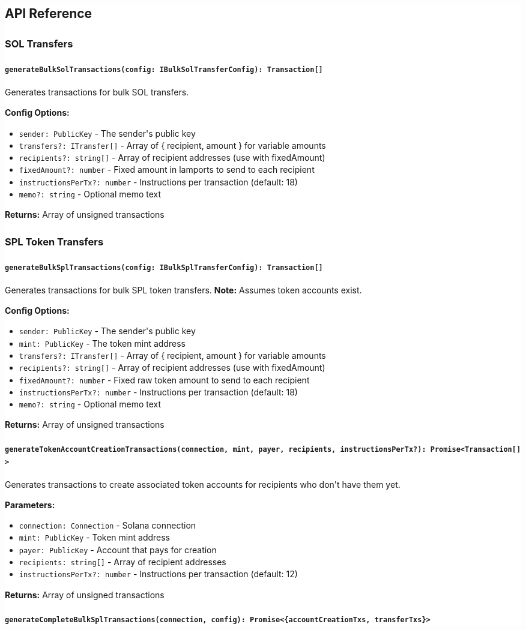 ## API Reference

### SOL Transfers

#### `generateBulkSolTransactions(config: IBulkSolTransferConfig): Transaction[]`

Generates transactions for bulk SOL transfers.

**Config Options:**
- `sender: PublicKey` - The sender's public key
- `transfers?: ITransfer[]` - Array of { recipient, amount } for variable amounts
- `recipients?: string[]` - Array of recipient addresses (use with fixedAmount)
- `fixedAmount?: number` - Fixed amount in lamports to send to each recipient
- `instructionsPerTx?: number` - Instructions per transaction (default: 18)
- `memo?: string` - Optional memo text

**Returns:** Array of unsigned transactions

### SPL Token Transfers

#### `generateBulkSplTransactions(config: IBulkSplTransferConfig): Transaction[]`

Generates transactions for bulk SPL token transfers. **Note:** Assumes token accounts exist.

**Config Options:**
- `sender: PublicKey` - The sender's public key
- `mint: PublicKey` - The token mint address
- `transfers?: ITransfer[]` - Array of { recipient, amount } for variable amounts
- `recipients?: string[]` - Array of recipient addresses (use with fixedAmount)
- `fixedAmount?: number` - Fixed raw token amount to send to each recipient
- `instructionsPerTx?: number` - Instructions per transaction (default: 18)
- `memo?: string` - Optional memo text

**Returns:** Array of unsigned transactions

#### `generateTokenAccountCreationTransactions(connection, mint, payer, recipients, instructionsPerTx?): Promise<Transaction[]>`

Generates transactions to create associated token accounts for recipients who don't have them yet.

**Parameters:**
- `connection: Connection` - Solana connection
- `mint: PublicKey` - Token mint address
- `payer: PublicKey` - Account that pays for creation
- `recipients: string[]` - Array of recipient addresses
- `instructionsPerTx?: number` - Instructions per transaction (default: 12)

**Returns:** Array of unsigned transactions

#### `generateCompleteBulkSplTransactions(connection, config): Promise<{accountCreationTxs, transferTxs}>`
